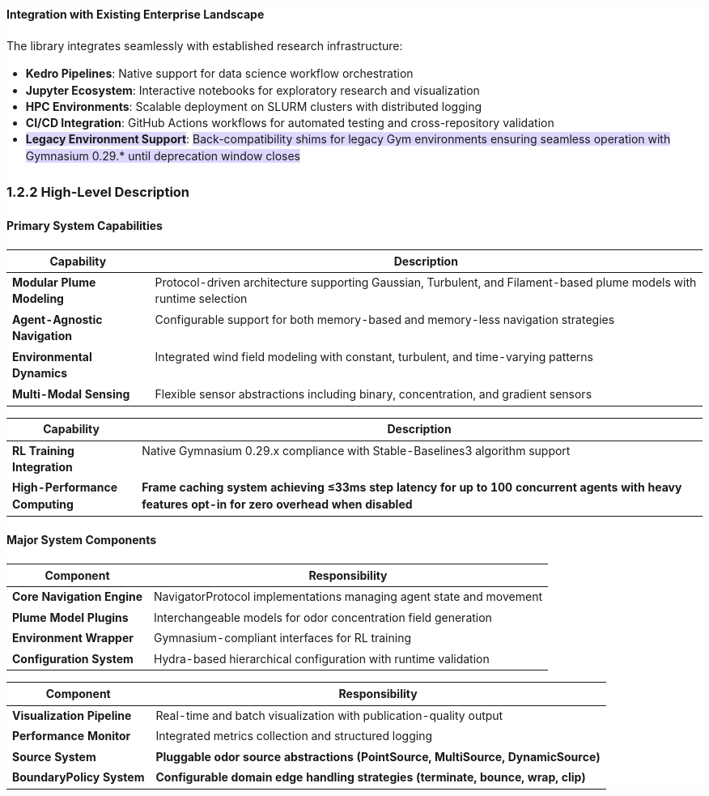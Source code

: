 #### Integration with Existing Enterprise Landscape
The library integrates seamlessly with established research infrastructure:
- **Kedro Pipelines**: Native support for data science workflow orchestration
- **Jupyter Ecosystem**: Interactive notebooks for exploratory research and visualization
- **HPC Environments**: Scalable deployment on SLURM clusters with distributed logging
- **CI/CD Integration**: GitHub Actions workflows for automated testing and cross-repository validation
- **<span style="background-color: rgba(91, 57, 243, 0.2)">Legacy Environment Support</span>**: <span style="background-color: rgba(91, 57, 243, 0.2)">Back-compatibility shims for legacy Gym environments ensuring seamless operation with Gymnasium 0.29.* until deprecation window closes</span>

### 1.2.2 High-Level Description

#### Primary System Capabilities

| Capability | Description |
|------------|-------------|
| **Modular Plume Modeling** | Protocol-driven architecture supporting Gaussian, Turbulent, and Filament-based plume models with runtime selection |
| **Agent-Agnostic Navigation** | Configurable support for both memory-based and memory-less navigation strategies |
| **Environmental Dynamics** | Integrated wind field modeling with constant, turbulent, and time-varying patterns |
| **Multi-Modal Sensing** | Flexible sensor abstractions including binary, concentration, and gradient sensors |

| Capability | Description |
|------------|-------------|
| **RL Training Integration** | Native Gymnasium 0.29.x compliance with Stable-Baselines3 algorithm support |
| **High-Performance Computing** | **Frame caching system achieving ≤33ms step latency for up to 100 concurrent agents with heavy features opt-in for zero overhead when disabled** |

#### Major System Components

| Component | Responsibility |
|-----------|----------------|
| **Core Navigation Engine** | NavigatorProtocol implementations managing agent state and movement |
| **Plume Model Plugins** | Interchangeable models for odor concentration field generation |
| **Environment Wrapper** | Gymnasium-compliant interfaces for RL training |
| **Configuration System** | Hydra-based hierarchical configuration with runtime validation |

| Component | Responsibility |
|-----------|----------------|
| **Visualization Pipeline** | Real-time and batch visualization with publication-quality output |
| **Performance Monitor** | Integrated metrics collection and structured logging |
| **Source System** | **Pluggable odor source abstractions (PointSource, MultiSource, DynamicSource)** |
| **BoundaryPolicy System** | **Configurable domain edge handling strategies (terminate, bounce, wrap, clip)** |
